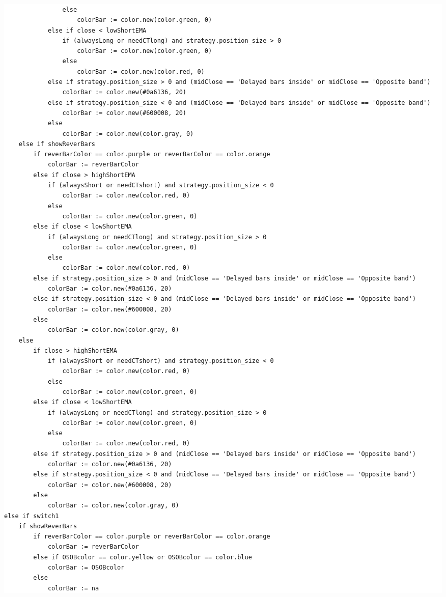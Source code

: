``` pinescript
                else    
                    colorBar := color.new(color.green, 0)
            else if close < lowShortEMA
                if (alwaysLong or needCTlong) and strategy.position_size > 0
                    colorBar := color.new(color.green, 0)
                else
                    colorBar := color.new(color.red, 0)
            else if strategy.position_size > 0 and (midClose == 'Delayed bars inside' or midClose == 'Opposite band')
                colorBar := color.new(#0a6136, 20)
            else if strategy.position_size < 0 and (midClose == 'Delayed bars inside' or midClose == 'Opposite band')
                colorBar := color.new(#600008, 20)
            else
                colorBar := color.new(color.gray, 0)
    else if showReverBars
        if reverBarColor == color.purple or reverBarColor == color.orange
            colorBar := reverBarColor
        else if close > highShortEMA
            if (alwaysShort or needCTshort) and strategy.position_size < 0
                colorBar := color.new(color.red, 0)
            else
                colorBar := color.new(color.green, 0)
        else if close < lowShortEMA
            if (alwaysLong or needCTlong) and strategy.position_size > 0
                colorBar := color.new(color.green, 0)
            else    
                colorBar := color.new(color.red, 0)
        else if strategy.position_size > 0 and (midClose == 'Delayed bars inside' or midClose == 'Opposite band')
            colorBar := color.new(#0a6136, 20)
        else if strategy.position_size < 0 and (midClose == 'Delayed bars inside' or midClose == 'Opposite band')
            colorBar := color.new(#600008, 20)
        else
            colorBar := color.new(color.gray, 0)
    else
        if close > highShortEMA
            if (alwaysShort or needCTshort) and strategy.position_size < 0
                colorBar := color.new(color.red, 0)
            else    
                colorBar := color.new(color.green, 0)
        else if close < lowShortEMA
            if (alwaysLong or needCTlong) and strategy.position_size > 0
                colorBar := color.new(color.green, 0)
            else    
                colorBar := color.new(color.red, 0)
        else if strategy.position_size > 0 and (midClose == 'Delayed bars inside' or midClose == 'Opposite band')
            colorBar := color.new(#0a6136, 20)
        else if strategy.position_size < 0 and (midClose == 'Delayed bars inside' or midClose == 'Opposite band')
            colorBar := color.new(#600008, 20)
        else
            colorBar := color.new(color.gray, 0)
else if switch1 
    if showReverBars
        if reverBarColor == color.purple or reverBarColor == color.orange
            colorBar := reverBarColor
        else if OSOBcolor == color.yellow or OSOBcolor == color.blue
            colorBar := OSOBcolor
        else 
            colorBar := na
```